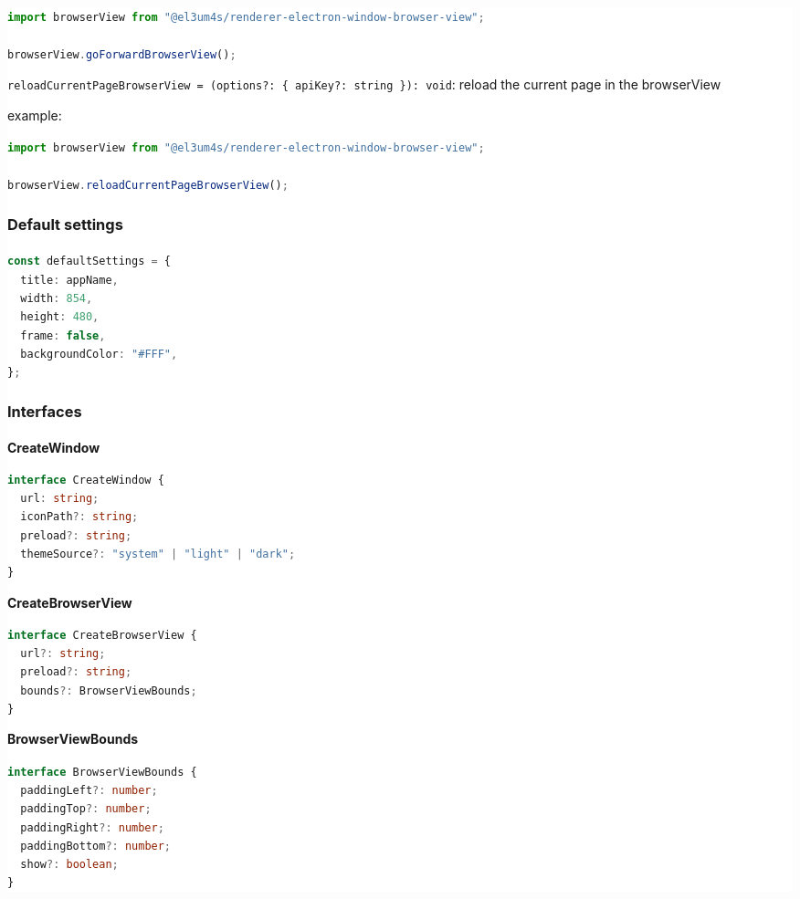 ```ts
import browserView from "@el3um4s/renderer-electron-window-browser-view";

browserView.goForwardBrowserView();
```

`reloadCurrentPageBrowserView = (options?: { apiKey?: string }): void`: reload the current page in the browserView

example:

```ts
import browserView from "@el3um4s/renderer-electron-window-browser-view";

browserView.reloadCurrentPageBrowserView();
```

### Default settings

```ts
const defaultSettings = {
  title: appName,
  width: 854,
  height: 480,
  frame: false,
  backgroundColor: "#FFF",
};
```

### Interfaces

**CreateWindow**

```ts
interface CreateWindow {
  url: string;
  iconPath?: string;
  preload?: string;
  themeSource?: "system" | "light" | "dark";
}
```

**CreateBrowserView**

```ts
interface CreateBrowserView {
  url?: string;
  preload?: string;
  bounds?: BrowserViewBounds;
}
```

**BrowserViewBounds**

```ts
interface BrowserViewBounds {
  paddingLeft?: number;
  paddingTop?: number;
  paddingRight?: number;
  paddingBottom?: number;
  show?: boolean;
}
```
